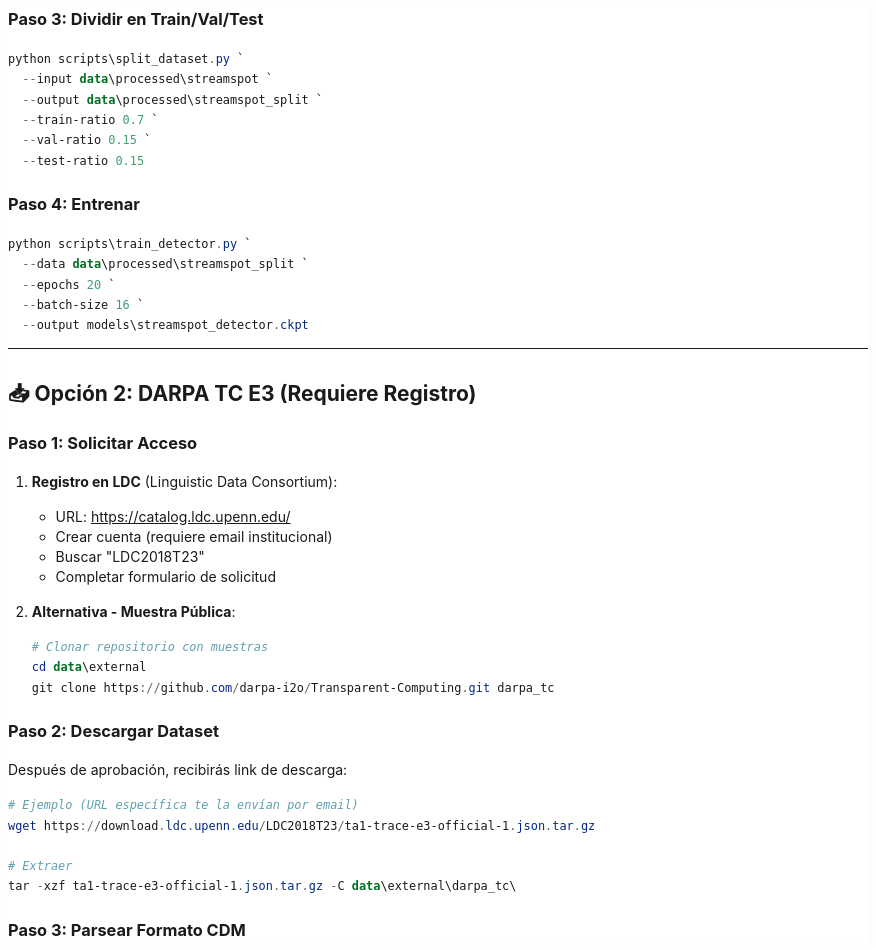 ### Paso 3: Dividir en Train/Val/Test

```powershell
python scripts\split_dataset.py `
  --input data\processed\streamspot `
  --output data\processed\streamspot_split `
  --train-ratio 0.7 `
  --val-ratio 0.15 `
  --test-ratio 0.15
```

### Paso 4: Entrenar

```powershell
python scripts\train_detector.py `
  --data data\processed\streamspot_split `
  --epochs 20 `
  --batch-size 16 `
  --output models\streamspot_detector.ckpt
```

---

## 📥 Opción 2: DARPA TC E3 (Requiere Registro)

### Paso 1: Solicitar Acceso

1. **Registro en LDC** (Linguistic Data Consortium):
   - URL: https://catalog.ldc.upenn.edu/
   - Crear cuenta (requiere email institucional)
   - Buscar "LDC2018T23"
   - Completar formulario de solicitud

2. **Alternativa - Muestra Pública**:
   ```powershell
   # Clonar repositorio con muestras
   cd data\external
   git clone https://github.com/darpa-i2o/Transparent-Computing.git darpa_tc
   ```

### Paso 2: Descargar Dataset

Después de aprobación, recibirás link de descarga:

```powershell
# Ejemplo (URL específica te la envían por email)
wget https://download.ldc.upenn.edu/LDC2018T23/ta1-trace-e3-official-1.json.tar.gz

# Extraer
tar -xzf ta1-trace-e3-official-1.json.tar.gz -C data\external\darpa_tc\
```

### Paso 3: Parsear Formato CDM
